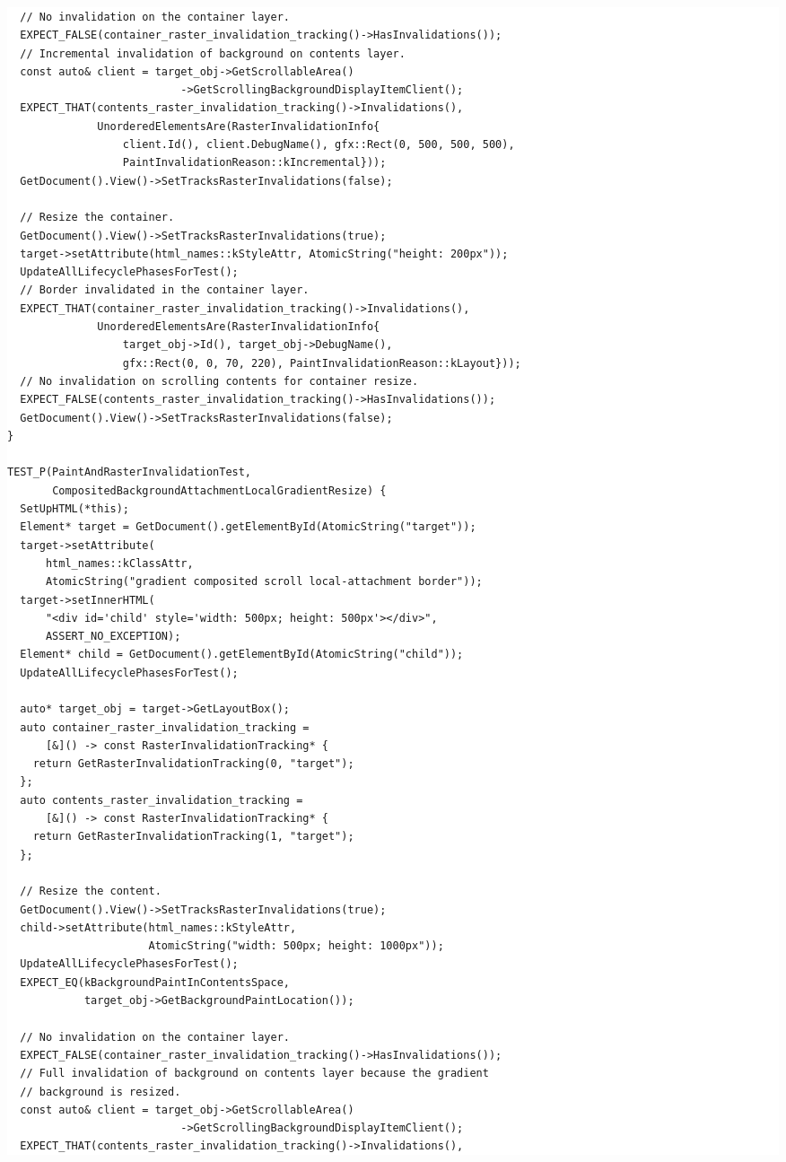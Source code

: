 ```
  // No invalidation on the container layer.
  EXPECT_FALSE(container_raster_invalidation_tracking()->HasInvalidations());
  // Incremental invalidation of background on contents layer.
  const auto& client = target_obj->GetScrollableArea()
                           ->GetScrollingBackgroundDisplayItemClient();
  EXPECT_THAT(contents_raster_invalidation_tracking()->Invalidations(),
              UnorderedElementsAre(RasterInvalidationInfo{
                  client.Id(), client.DebugName(), gfx::Rect(0, 500, 500, 500),
                  PaintInvalidationReason::kIncremental}));
  GetDocument().View()->SetTracksRasterInvalidations(false);

  // Resize the container.
  GetDocument().View()->SetTracksRasterInvalidations(true);
  target->setAttribute(html_names::kStyleAttr, AtomicString("height: 200px"));
  UpdateAllLifecyclePhasesForTest();
  // Border invalidated in the container layer.
  EXPECT_THAT(container_raster_invalidation_tracking()->Invalidations(),
              UnorderedElementsAre(RasterInvalidationInfo{
                  target_obj->Id(), target_obj->DebugName(),
                  gfx::Rect(0, 0, 70, 220), PaintInvalidationReason::kLayout}));
  // No invalidation on scrolling contents for container resize.
  EXPECT_FALSE(contents_raster_invalidation_tracking()->HasInvalidations());
  GetDocument().View()->SetTracksRasterInvalidations(false);
}

TEST_P(PaintAndRasterInvalidationTest,
       CompositedBackgroundAttachmentLocalGradientResize) {
  SetUpHTML(*this);
  Element* target = GetDocument().getElementById(AtomicString("target"));
  target->setAttribute(
      html_names::kClassAttr,
      AtomicString("gradient composited scroll local-attachment border"));
  target->setInnerHTML(
      "<div id='child' style='width: 500px; height: 500px'></div>",
      ASSERT_NO_EXCEPTION);
  Element* child = GetDocument().getElementById(AtomicString("child"));
  UpdateAllLifecyclePhasesForTest();

  auto* target_obj = target->GetLayoutBox();
  auto container_raster_invalidation_tracking =
      [&]() -> const RasterInvalidationTracking* {
    return GetRasterInvalidationTracking(0, "target");
  };
  auto contents_raster_invalidation_tracking =
      [&]() -> const RasterInvalidationTracking* {
    return GetRasterInvalidationTracking(1, "target");
  };

  // Resize the content.
  GetDocument().View()->SetTracksRasterInvalidations(true);
  child->setAttribute(html_names::kStyleAttr,
                      AtomicString("width: 500px; height: 1000px"));
  UpdateAllLifecyclePhasesForTest();
  EXPECT_EQ(kBackgroundPaintInContentsSpace,
            target_obj->GetBackgroundPaintLocation());

  // No invalidation on the container layer.
  EXPECT_FALSE(container_raster_invalidation_tracking()->HasInvalidations());
  // Full invalidation of background on contents layer because the gradient
  // background is resized.
  const auto& client = target_obj->GetScrollableArea()
                           ->GetScrollingBackgroundDisplayItemClient();
  EXPECT_THAT(contents_raster_invalidation_tracking()->Invalidations(),
```